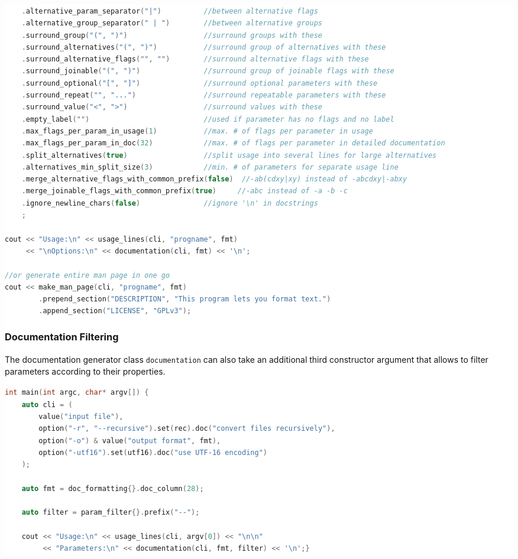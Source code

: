 ```cpp
    .alternative_param_separator("|")          //between alternative flags 
    .alternative_group_separator(" | ")        //between alternative groups 
    .surround_group("(", ")")                  //surround groups with these 
    .surround_alternatives("(", ")")           //surround group of alternatives with these
    .surround_alternative_flags("", "")        //surround alternative flags with these
    .surround_joinable("(", ")")               //surround group of joinable flags with these
    .surround_optional("[", "]")               //surround optional parameters with these
    .surround_repeat("", "...")                //surround repeatable parameters with these
    .surround_value("<", ">")                  //surround values with these
    .empty_label("")                           //used if parameter has no flags and no label
    .max_flags_per_param_in_usage(1)           //max. # of flags per parameter in usage
    .max_flags_per_param_in_doc(32)            //max. # of flags per parameter in detailed documentation
    .split_alternatives(true)                  //split usage into several lines for large alternatives
    .alternatives_min_split_size(3)            //min. # of parameters for separate usage line
    .merge_alternative_flags_with_common_prefix(false)  //-ab(cdxy|xy) instead of -abcdxy|-abxy
    .merge_joinable_flags_with_common_prefix(true)     //-abc instead of -a -b -c
    .ignore_newline_chars(false)               //ignore '\n' in docstrings
    ;

cout << "Usage:\n" << usage_lines(cli, "progname", fmt)
     << "\nOptions:\n" << documentation(cli, fmt) << '\n';

//or generate entire man page in one go
cout << make_man_page(cli, "progname", fmt)
        .prepend_section("DESCRIPTION", "This program lets you format text.")
        .append_section("LICENSE", "GPLv3");
```



### Documentation Filtering

The documentation generator class ```documentation``` can also take an additional third constructor argument that allows to filter parameters according to their properties.

```cpp
int main(int argc, char* argv[]) {
    auto cli = (
        value("input file"),
        option("-r", "--recursive").set(rec).doc("convert files recursively"),
        option("-o") & value("output format", fmt),
        option("-utf16").set(utf16).doc("use UTF-16 encoding")
    );

    auto fmt = doc_formatting{}.doc_column(28);

    auto filter = param_filter{}.prefix("--");

    cout << "Usage:\n" << usage_lines(cli, argv[0]) << "\n\n"
         << "Parameters:\n" << documentation(cli, fmt, filter) << '\n';}
```


[docopt]: http://docopt.org
